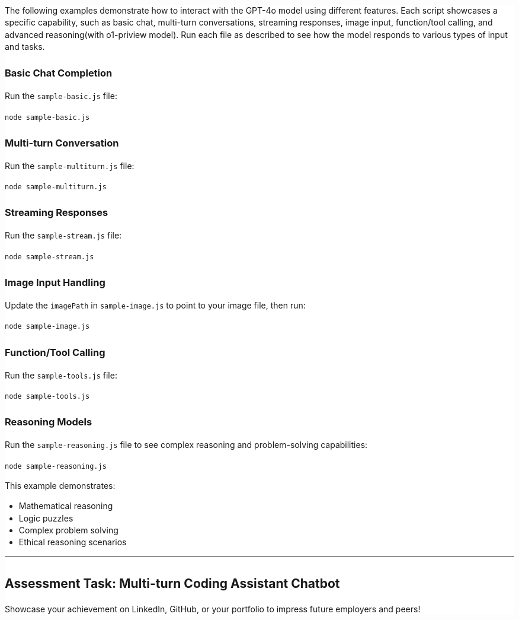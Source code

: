 The following examples demonstrate how to interact with the GPT-4o model using different features. Each script showcases a specific capability, such as basic chat, multi-turn conversations, streaming responses, image input, function/tool calling, and advanced reasoning(with o1-priview model). Run each file as described to see how the model responds to various types of input and tasks.

### Basic Chat Completion
Run the `sample-basic.js` file:
```bash
node sample-basic.js
```

### Multi-turn Conversation
Run the `sample-multiturn.js` file:
```bash
node sample-multiturn.js
```

### Streaming Responses
Run the `sample-stream.js` file:
```bash
node sample-stream.js
```

### Image Input Handling
Update the `imagePath` in `sample-image.js` to point to your image file, then run:
```bash
node sample-image.js
```

### Function/Tool Calling
Run the `sample-tools.js` file:
```bash
node sample-tools.js
```

### Reasoning Models
Run the `sample-reasoning.js` file to see complex reasoning and problem-solving capabilities:
```bash
node sample-reasoning.js
```

This example demonstrates:
- Mathematical reasoning
- Logic puzzles
- Complex problem solving
- Ethical reasoning scenarios

---
## Assessment Task: Multi-turn Coding Assistant Chatbot

Showcase your achievement on LinkedIn, GitHub, or your portfolio to impress future employers and peers!
